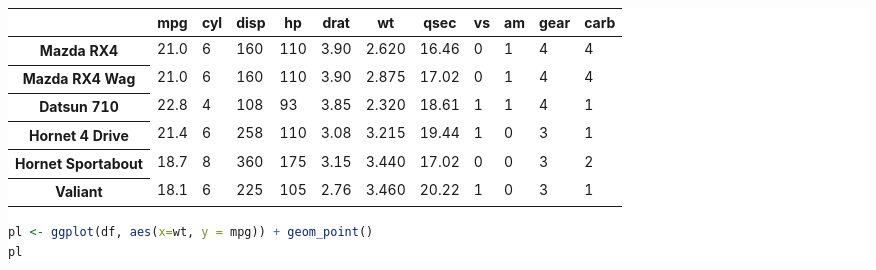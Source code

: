 
<table>
<thead><tr><th></th><th scope=col>mpg</th><th scope=col>cyl</th><th scope=col>disp</th><th scope=col>hp</th><th scope=col>drat</th><th scope=col>wt</th><th scope=col>qsec</th><th scope=col>vs</th><th scope=col>am</th><th scope=col>gear</th><th scope=col>carb</th></tr></thead>
<tbody>
	<tr><th scope=row>Mazda RX4</th><td>21.0 </td><td>6    </td><td>160  </td><td>110  </td><td>3.90 </td><td>2.620</td><td>16.46</td><td>0    </td><td>1    </td><td>4    </td><td>4    </td></tr>
	<tr><th scope=row>Mazda RX4 Wag</th><td>21.0 </td><td>6    </td><td>160  </td><td>110  </td><td>3.90 </td><td>2.875</td><td>17.02</td><td>0    </td><td>1    </td><td>4    </td><td>4    </td></tr>
	<tr><th scope=row>Datsun 710</th><td>22.8 </td><td>4    </td><td>108  </td><td> 93  </td><td>3.85 </td><td>2.320</td><td>18.61</td><td>1    </td><td>1    </td><td>4    </td><td>1    </td></tr>
	<tr><th scope=row>Hornet 4 Drive</th><td>21.4 </td><td>6    </td><td>258  </td><td>110  </td><td>3.08 </td><td>3.215</td><td>19.44</td><td>1    </td><td>0    </td><td>3    </td><td>1    </td></tr>
	<tr><th scope=row>Hornet Sportabout</th><td>18.7 </td><td>8    </td><td>360  </td><td>175  </td><td>3.15 </td><td>3.440</td><td>17.02</td><td>0    </td><td>0    </td><td>3    </td><td>2    </td></tr>
	<tr><th scope=row>Valiant</th><td>18.1 </td><td>6    </td><td>225  </td><td>105  </td><td>2.76 </td><td>3.460</td><td>20.22</td><td>1    </td><td>0    </td><td>3    </td><td>1    </td></tr>
</tbody>
</table>




```R
pl <- ggplot(df, aes(x=wt, y = mpg)) + geom_point()
pl
```

